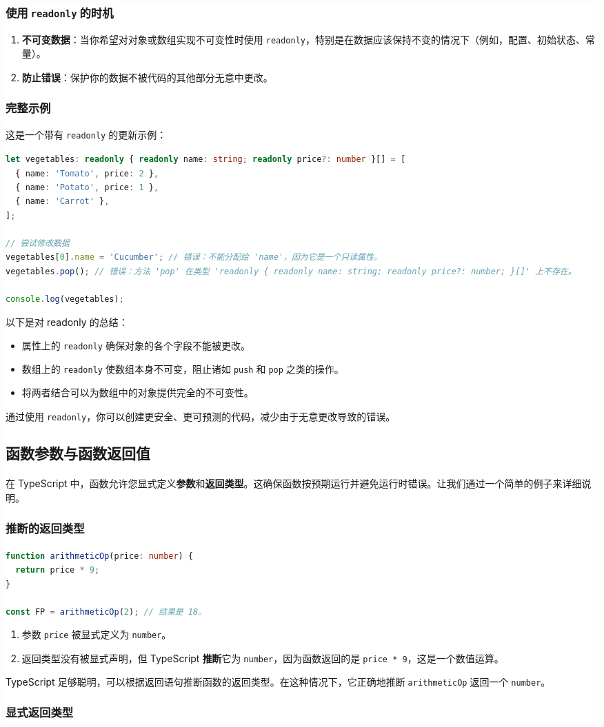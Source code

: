 ### **使用 `readonly` 的时机**

1.  **不可变数据**：当你希望对对象或数组实现不可变性时使用 `readonly`，特别是在数据应该保持不变的情况下（例如，配置、初始状态、常量）。
    
2.  **防止错误**：保护你的数据不被代码的其他部分无意中更改。
    

### **完整示例**

这是一个带有 `readonly` 的更新示例：

```typescript
let vegetables: readonly { readonly name: string; readonly price?: number }[] = [
  { name: 'Tomato', price: 2 },
  { name: 'Potato', price: 1 },
  { name: 'Carrot' },
];

// 尝试修改数据
vegetables[0].name = 'Cucumber'; // 错误：不能分配给 'name'，因为它是一个只读属性。
vegetables.pop(); // 错误：方法 'pop' 在类型 'readonly { readonly name: string; readonly price?: number; }[]' 上不存在。

console.log(vegetables);
```

以下是对 readonly 的总结：

-   属性上的 `readonly` 确保对象的各个字段不能被更改。
    
-   数组上的 `readonly` 使数组本身不可变，阻止诸如 `push` 和 `pop` 之类的操作。
    
-   将两者结合可以为数组中的对象提供完全的不可变性。
    

通过使用 `readonly`，你可以创建更安全、更可预测的代码，减少由于无意更改导致的错误。

## **函数参数与函数返回值**

在 TypeScript 中，函数允许您显式定义**参数**和**返回类型**。这确保函数按预期运行并避免运行时错误。让我们通过一个简单的例子来详细说明。

### **推断的返回类型**

```typescript
function arithmeticOp(price: number) {
  return price * 9;
}

const FP = arithmeticOp(2); // 结果是 18。
```

1. 参数 `price` 被显式定义为 `number`。
    
2. 返回类型没有被显式声明，但 TypeScript **推断**它为 `number`，因为函数返回的是 `price * 9`，这是一个数值运算。
    
TypeScript 足够聪明，可以根据返回语句推断函数的返回类型。在这种情况下，它正确地推断 `arithmeticOp` 返回一个 `number`。

### **显式返回类型**


  [key: string]: string;
[1]: heading-what-is-typescript
[2]: #heading-setting-up-the-project
[3]: heading-type-annotations-and-type-inference
[4]: heading-commonly-used-type-annotations
[5]: heading-type-inference
[6]: #heading-the-union-and-any-types
[7]: heading-be-careful-when-using-any-in-typescript
[8]: #heading-unknown-as-a-safer-alternative-to-any-in-typescript
[9]: #heading-objects-in-typescript
[10]: heading-the-problem-of-mutability
[11]: heading-readonly-on-object-properties
[12]: heading-readonly-arrays
[13]: heading-function-params-and-function-returns
[14]: heading-the-risks-of-using-any
[15]: heading-use-explicit-types-for-parameters-and-return-values
[16]: heading-using-unknown-as-a-safer-alternative-to-any-in-typescript
[17]: heading-handling-optional-default-in-typescript
[18]: heading-rest-parameters
[19]: heading-objects-as-parameters-in-typescript
[20]: #heading-type-aliases-in-typescript
[21]: heading-what-is-an-intersection-type-in-typescript
[22]: heading-interfaces-in-typescript
[23]: heading-tuples-and-enums
[24]: heading-type-assertion-type-unknown-and-type-never-in-typescript
[25]: #heading-generics-in-typescript
[26]: heading-conclusion
[27]: https://vite.dev/guide/
